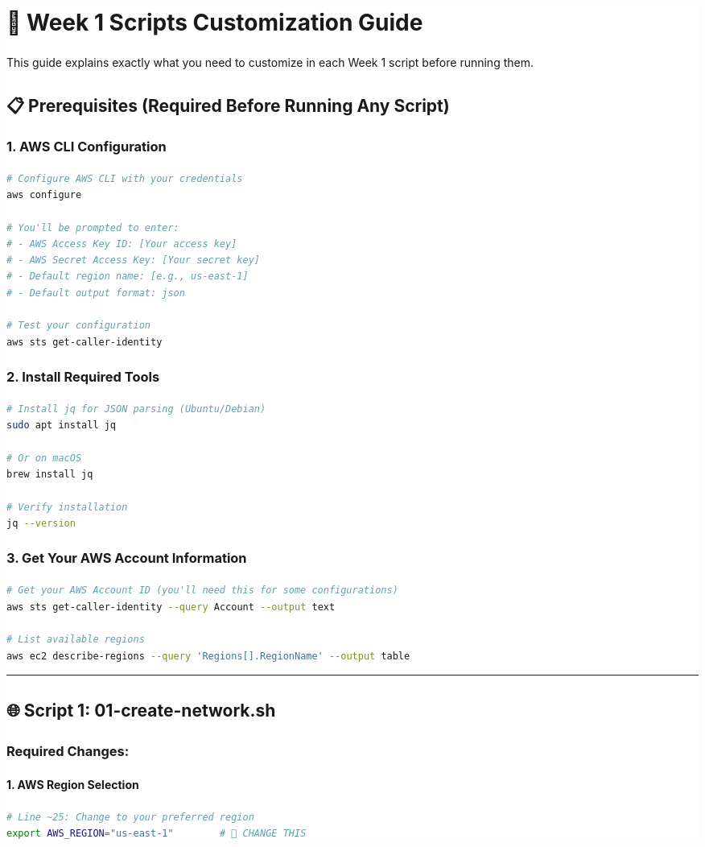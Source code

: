 # 🔧 Week 1 Scripts Customization Guide

This guide explains exactly what you need to customize in each Week 1 script before running them.

## 📋 **Prerequisites (Required Before Running Any Script)**

### 1. AWS CLI Configuration
```bash
# Configure AWS CLI with your credentials
aws configure

# You'll be prompted to enter:
# - AWS Access Key ID: [Your access key]
# - AWS Secret Access Key: [Your secret key]  
# - Default region name: [e.g., us-east-1]
# - Default output format: json

# Test your configuration
aws sts get-caller-identity
```

### 2. Install Required Tools
```bash
# Install jq for JSON parsing (Ubuntu/Debian)
sudo apt install jq

# Or on macOS
brew install jq

# Verify installation
jq --version
```

### 3. Get Your AWS Account Information
```bash
# Get your AWS Account ID (you'll need this for some configurations)
aws sts get-caller-identity --query Account --output text

# List available regions
aws ec2 describe-regions --query 'Regions[].RegionName' --output table
```

---

## 🌐 **Script 1: 01-create-network.sh**

### **Required Changes:**

#### **1. AWS Region Selection**
```bash
# Line ~25: Change to your preferred region
export AWS_REGION="us-east-1"        # 🔧 CHANGE THIS
```
